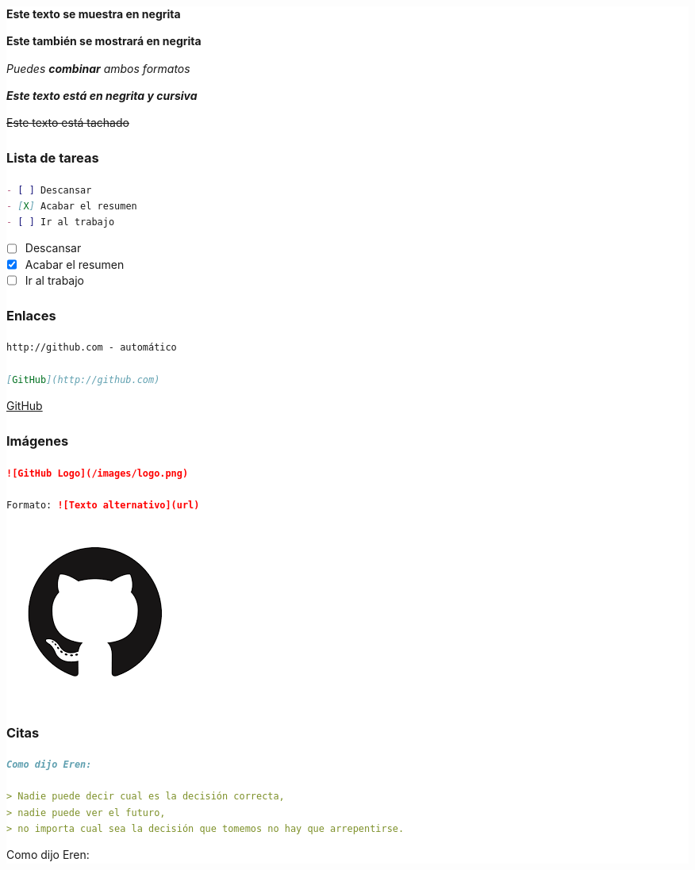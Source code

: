 **Este texto se muestra en negrita**

__Este también se mostrará en negrita__

*Puedes **combinar** ambos formatos*

***Este texto está en negrita y cursiva***

~~Este texto está tachado~~

### Lista de tareas
```markdown
- [ ] Descansar
- [X] Acabar el resumen
- [ ] Ir al trabajo
```

- [ ] Descansar
- [X] Acabar el resumen
- [ ] Ir al trabajo

### Enlaces

```markdown
http://github.com - automático

[GitHub](http://github.com)
```
[GitHub](http://github.com)


### Imágenes

```markdown
![GitHub Logo](/images/logo.png)

Formato: ![Texto alternativo](url)
```
![GitHub Logo](https://github.com/Jcordobes/ApuntesTema6DAW/blob/master/descarga.png)


### Citas

```markdown
Como dijo Eren:

> Nadie puede decir cual es la decisión correcta, 
> nadie puede ver el futuro, 
> no importa cual sea la decisión que tomemos no hay que arrepentirse.

```
Como dijo Eren:
